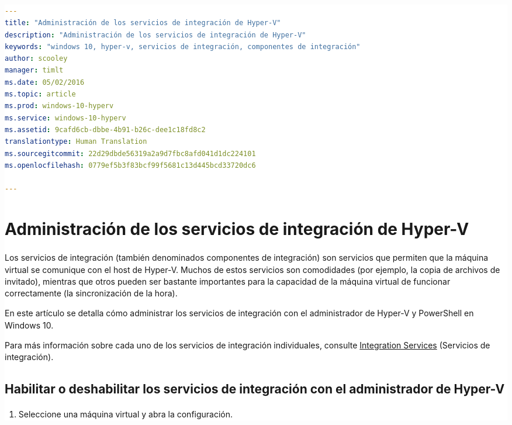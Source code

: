 ```yaml
---
title: "Administración de los servicios de integración de Hyper-V"
description: "Administración de los servicios de integración de Hyper-V"
keywords: "windows 10, hyper-v, servicios de integración, componentes de integración"
author: scooley
manager: timlt
ms.date: 05/02/2016
ms.topic: article
ms.prod: windows-10-hyperv
ms.service: windows-10-hyperv
ms.assetid: 9cafd6cb-dbbe-4b91-b26c-dee1c18fd8c2
translationtype: Human Translation
ms.sourcegitcommit: 22d29dbde56319a2a9d7fbc8afd041d1dc224101
ms.openlocfilehash: 0779ef5b3f83bcf99f5681c13d445bcd33720dc6

---
```


# Administración de los servicios de integración de Hyper-V

Los servicios de integración (también denominados componentes de integración) son servicios que permiten que la máquina virtual se comunique con el host de Hyper-V. Muchos de estos servicios son comodidades (por ejemplo, la copia de archivos de invitado), mientras que otros pueden ser bastante importantes para la capacidad de la máquina virtual de funcionar correctamente (la sincronización de la hora).

En este artículo se detalla cómo administrar los servicios de integración con el administrador de Hyper-V y PowerShell en Windows 10.  

Para más información sobre cada uno de los servicios de integración individuales, consulte [Integration Services](../reference/ic_info.md) (Servicios de integración).

## Habilitar o deshabilitar los servicios de integración con el administrador de Hyper-V

1. Seleccione una máquina virtual y abra la configuración.
